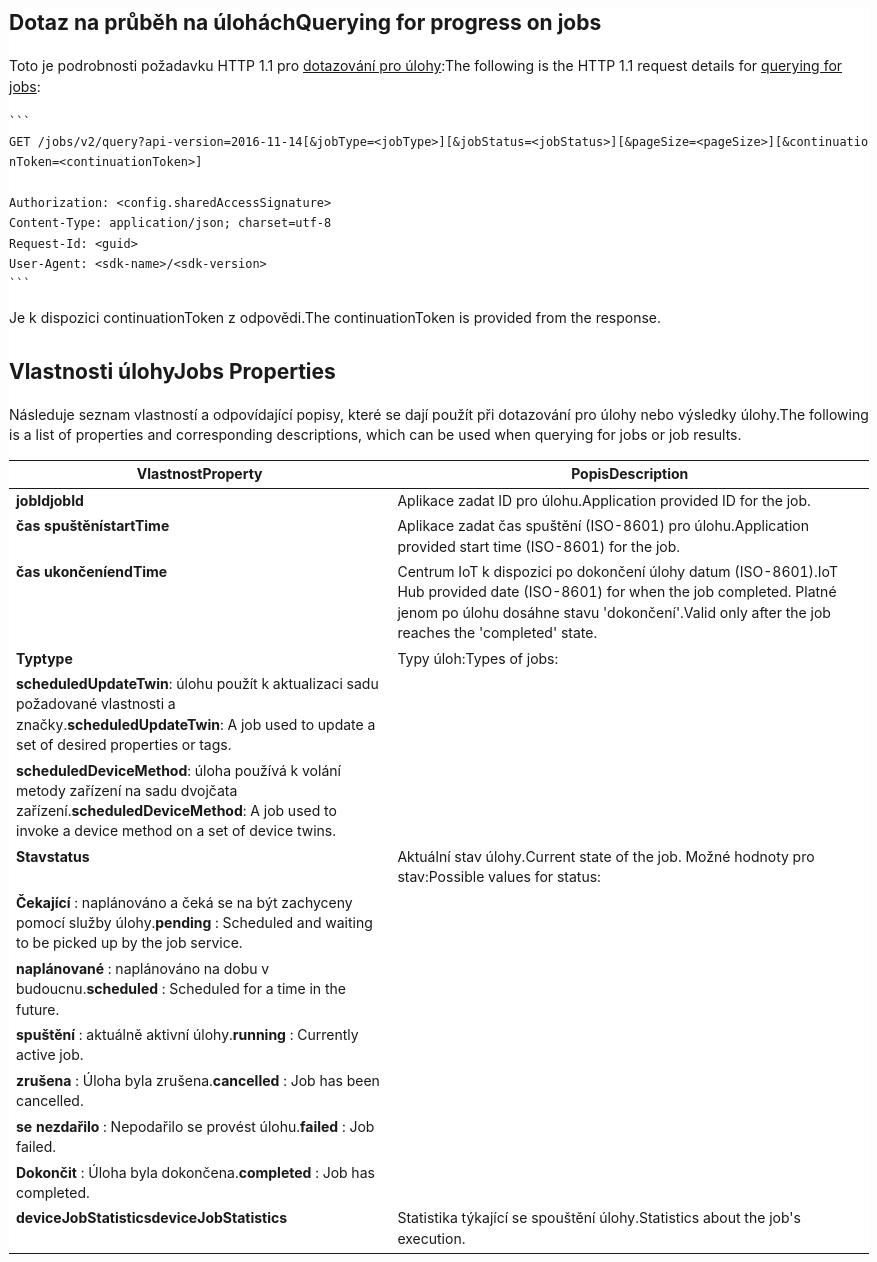 ## <a name="querying-for-progress-on-jobs"></a><span data-ttu-id="6a412-129">Dotaz na průběh na úlohách</span><span class="sxs-lookup"><span data-stu-id="6a412-129">Querying for progress on jobs</span></span>
<span data-ttu-id="6a412-130">Toto je podrobnosti požadavku HTTP 1.1 pro [dotazování pro úlohy][lnk-query]:</span><span class="sxs-lookup"><span data-stu-id="6a412-130">The following is the HTTP 1.1 request details for [querying for jobs][lnk-query]:</span></span>

    ```
    GET /jobs/v2/query?api-version=2016-11-14[&jobType=<jobType>][&jobStatus=<jobStatus>][&pageSize=<pageSize>][&continuationToken=<continuationToken>]

    Authorization: <config.sharedAccessSignature>
    Content-Type: application/json; charset=utf-8
    Request-Id: <guid>
    User-Agent: <sdk-name>/<sdk-version>
    ```

<span data-ttu-id="6a412-131">Je k dispozici continuationToken z odpovědi.</span><span class="sxs-lookup"><span data-stu-id="6a412-131">The continuationToken is provided from the response.</span></span>  

## <a name="jobs-properties"></a><span data-ttu-id="6a412-132">Vlastnosti úlohy</span><span class="sxs-lookup"><span data-stu-id="6a412-132">Jobs Properties</span></span>
<span data-ttu-id="6a412-133">Následuje seznam vlastností a odpovídající popisy, které se dají použít při dotazování pro úlohy nebo výsledky úlohy.</span><span class="sxs-lookup"><span data-stu-id="6a412-133">The following is a list of properties and corresponding descriptions, which can be used when querying for jobs or job results.</span></span>

| <span data-ttu-id="6a412-134">Vlastnost</span><span class="sxs-lookup"><span data-stu-id="6a412-134">Property</span></span> | <span data-ttu-id="6a412-135">Popis</span><span class="sxs-lookup"><span data-stu-id="6a412-135">Description</span></span> |
| --- | --- |
| <span data-ttu-id="6a412-136">**jobId**</span><span class="sxs-lookup"><span data-stu-id="6a412-136">**jobId**</span></span> |<span data-ttu-id="6a412-137">Aplikace zadat ID pro úlohu.</span><span class="sxs-lookup"><span data-stu-id="6a412-137">Application provided ID for the job.</span></span> |
| <span data-ttu-id="6a412-138">**čas spuštění**</span><span class="sxs-lookup"><span data-stu-id="6a412-138">**startTime**</span></span> |<span data-ttu-id="6a412-139">Aplikace zadat čas spuštění (ISO-8601) pro úlohu.</span><span class="sxs-lookup"><span data-stu-id="6a412-139">Application provided start time (ISO-8601) for the job.</span></span> |
| <span data-ttu-id="6a412-140">**čas ukončení**</span><span class="sxs-lookup"><span data-stu-id="6a412-140">**endTime**</span></span> |<span data-ttu-id="6a412-141">Centrum IoT k dispozici po dokončení úlohy datum (ISO-8601).</span><span class="sxs-lookup"><span data-stu-id="6a412-141">IoT Hub provided date (ISO-8601) for when the job completed.</span></span> <span data-ttu-id="6a412-142">Platné jenom po úlohu dosáhne stavu 'dokončení'.</span><span class="sxs-lookup"><span data-stu-id="6a412-142">Valid only after the job reaches the 'completed' state.</span></span> |
| <span data-ttu-id="6a412-143">**Typ**</span><span class="sxs-lookup"><span data-stu-id="6a412-143">**type**</span></span> |<span data-ttu-id="6a412-144">Typy úloh:</span><span class="sxs-lookup"><span data-stu-id="6a412-144">Types of jobs:</span></span> |
| <span data-ttu-id="6a412-145">**scheduledUpdateTwin**: úlohu použít k aktualizaci sadu požadované vlastnosti a značky.</span><span class="sxs-lookup"><span data-stu-id="6a412-145">**scheduledUpdateTwin**: A job used to update a set of desired properties or tags.</span></span> | |
| <span data-ttu-id="6a412-146">**scheduledDeviceMethod**: úloha používá k volání metody zařízení na sadu dvojčata zařízení.</span><span class="sxs-lookup"><span data-stu-id="6a412-146">**scheduledDeviceMethod**: A job used to invoke a device method on a set of device twins.</span></span> | |
| <span data-ttu-id="6a412-147">**Stav**</span><span class="sxs-lookup"><span data-stu-id="6a412-147">**status**</span></span> |<span data-ttu-id="6a412-148">Aktuální stav úlohy.</span><span class="sxs-lookup"><span data-stu-id="6a412-148">Current state of the job.</span></span> <span data-ttu-id="6a412-149">Možné hodnoty pro stav:</span><span class="sxs-lookup"><span data-stu-id="6a412-149">Possible values for status:</span></span> |
| <span data-ttu-id="6a412-150">**Čekající** : naplánováno a čeká se na být zachyceny pomocí služby úlohy.</span><span class="sxs-lookup"><span data-stu-id="6a412-150">**pending** : Scheduled and waiting to be picked up by the job service.</span></span> | |
| <span data-ttu-id="6a412-151">**naplánované** : naplánováno na dobu v budoucnu.</span><span class="sxs-lookup"><span data-stu-id="6a412-151">**scheduled** : Scheduled for a time in the future.</span></span> | |
| <span data-ttu-id="6a412-152">**spuštění** : aktuálně aktivní úlohy.</span><span class="sxs-lookup"><span data-stu-id="6a412-152">**running** : Currently active job.</span></span> | |
| <span data-ttu-id="6a412-153">**zrušena** : Úloha byla zrušena.</span><span class="sxs-lookup"><span data-stu-id="6a412-153">**cancelled** : Job has been cancelled.</span></span> | |
| <span data-ttu-id="6a412-154">**se nezdařilo** : Nepodařilo se provést úlohu.</span><span class="sxs-lookup"><span data-stu-id="6a412-154">**failed** : Job failed.</span></span> | |
| <span data-ttu-id="6a412-155">**Dokončit** : Úloha byla dokončena.</span><span class="sxs-lookup"><span data-stu-id="6a412-155">**completed** : Job has completed.</span></span> | |
| <span data-ttu-id="6a412-156">**deviceJobStatistics**</span><span class="sxs-lookup"><span data-stu-id="6a412-156">**deviceJobStatistics**</span></span> |<span data-ttu-id="6a412-157">Statistika týkající se spouštění úlohy.</span><span class="sxs-lookup"><span data-stu-id="6a412-157">Statistics about the job's execution.</span></span> |


[lnk-endpoints]: iot-hub-devguide-endpoints.md
[lnk-quotas]: iot-hub-devguide-quotas-throttling.md
[lnk-sdks]: iot-hub-devguide-sdks.md
[lnk-query]: iot-hub-devguide-query-language.md
[lnk-devguide-mqtt]: iot-hub-mqtt-support.md
[lnk-jobs-tutorial]: iot-hub-node-node-schedule-jobs.md
[lnk-c2d-methods]: iot-hub-node-node-direct-methods.md
[lnk-dev-methods]: iot-hub-devguide-direct-methods.md
[lnk-get-started-twin]: iot-hub-node-node-twin-getstarted.md
[lnk-twin-devguide]: iot-hub-devguide-device-twins.md